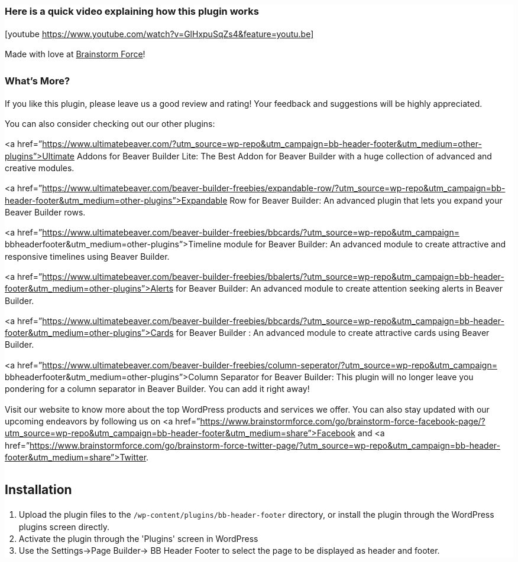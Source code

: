 ### Here is a quick video explaining how this plugin works ###

[youtube https://www.youtube.com/watch?v=GlHxpuSqZs4&feature=youtu.be]

Made with love at <a href="https://www.brainstormforce.com/?utm_source=wp-repo&utm_campaign=bb-header-footer&utm_medium=description">Brainstorm Force</a>!

### What’s More? ###

If you like this plugin, please leave us a good review and rating! Your feedback and
suggestions will be highly appreciated.

You can also consider checking out our other plugins:

<a href=”https://www.ultimatebeaver.com/?utm_source=wp-repo&utm_campaign=bb-header-footer&utm_medium=other-plugins”>Ultimate Addons for Beaver Builder Lite</a>: The Best Addon for Beaver Builder with a huge collection of advanced and creative modules.

<a href=”https://www.ultimatebeaver.com/beaver-builder-freebies/expandable-row/?utm_source=wp-repo&utm_campaign=bb-header-footer&utm_medium=other-plugins”>Expandable Row for Beaver Builder</a>: An advanced plugin that lets you expand your Beaver Builder rows.

<a href=”https://www.ultimatebeaver.com/beaver-builder-freebies/bbcards/?utm_source=wp-repo&utm_campaign= bbheaderfooter&utm_medium=other-plugins”>Timeline module for Beaver Builder</a>: An advanced module to create attractive and responsive timelines using Beaver Builder.

<a href=”https://www.ultimatebeaver.com/beaver-builder-freebies/bbalerts/?utm_source=wp-repo&utm_campaign=bb-header-footer&utm_medium=other-plugins”>Alerts for Beaver Builder</a>: An advanced module to create attention seeking alerts in Beaver Builder.

<a href=”https://www.ultimatebeaver.com/beaver-builder-freebies/bbcards/?utm_source=wp-repo&utm_campaign=bb-header-footer&utm_medium=other-plugins”>Cards for Beaver Builder </a>: An advanced module to create attractive cards using Beaver Builder.

<a href=”https://www.ultimatebeaver.com/beaver-builder-freebies/column-seperator/?utm_source=wp-repo&utm_campaign= bbheaderfooter&utm_medium=other-plugins”>Column Separator for Beaver Builder</a>: This plugin will no longer leave you pondering for a column separator in Beaver Builder. You can add it right away!

Visit our website to know more about the top WordPress products and services we offer. You can also stay updated with our upcoming endeavors by following us on
<a href=”https://www.brainstormforce.com/go/brainstorm-force-facebook-page/?utm_source=wp-repo&utm_campaign=bb-header-footer&utm_medium=share”>Facebook</a> and <a
href=”https://www.brainstormforce.com/go/brainstorm-force-twitter-page/?utm_source=wp-repo&utm_campaign=bb-header-footer&utm_medium=share”>Twitter</a>.

## Installation ##

1. Upload the plugin files to the `/wp-content/plugins/bb-header-footer` directory, or install the plugin through the WordPress plugins screen directly.
1. Activate the plugin through the 'Plugins' screen in WordPress
1. Use the Settings->Page Builder-> BB Header Footer to select the page to be displayed as header and footer.
